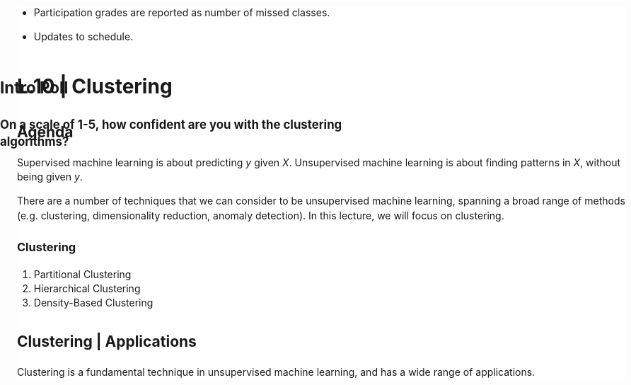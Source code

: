 - Participation grades are reported as number of missed classes.

- Updates to schedule.



<div class = "col-wrapper">
  <div class="c1 col-centered">
    <div style="font-size: 0.8em; left: 0; width: 60%; position: absolute;">

  # Intro Poll
  ## On a scale of 1-5, how confident are you with the **clustering** algorithms?

  </div>
  </div>
  <div class="c2" style="width: 50%; height: 100%;">
  <iframe src="https://drc-cs-9a3f6.firebaseapp.com/?label=Intro Poll" width="100%" height="100%" style="border-radius: 10px"></iframe>
  </div>

</div>



<div class="header-slide">

# L.10 | Clustering

</div>



## Agenda

Supervised machine learning is about predicting $y$ given $X$. Unsupervised machine learning is about finding patterns in $X$, without being given $y$.

There are a number of techniques that we can consider to be unsupervised machine learning, spanning a broad range of methods (e.g. clustering, dimensionality reduction, anomaly detection). In this lecture, we will focus on clustering.

### Clustering
1. Partitional Clustering
2. Hierarchical Clustering
3. Density-Based Clustering



## Clustering | Applications

Clustering is a fundamental technique in unsupervised machine learning, and has a wide range of applications.
